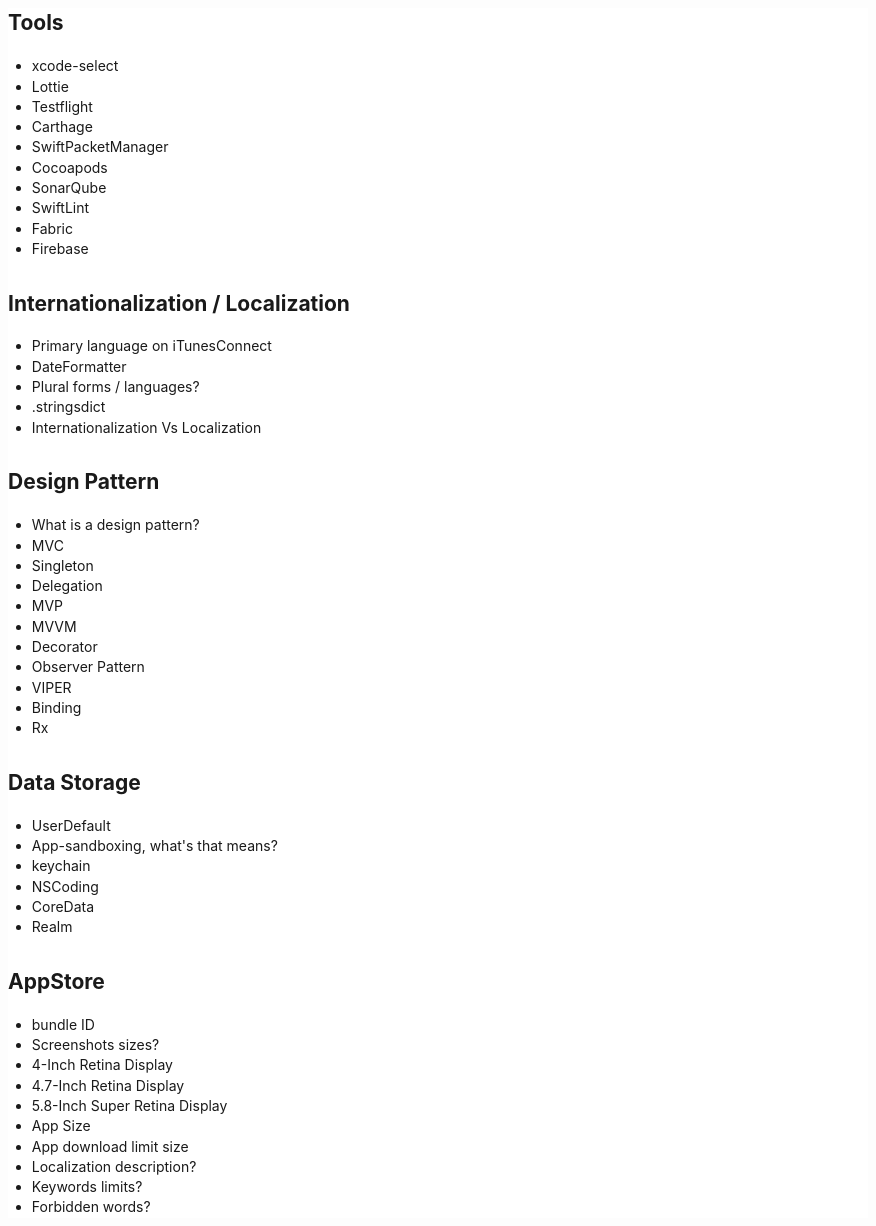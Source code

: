 ## Tools
- xcode-select
- Lottie 
- Testflight
- Carthage
- SwiftPacketManager
- Cocoapods
- SonarQube
- SwiftLint
- Fabric 
- Firebase

## Internationalization / Localization
- Primary language on iTunesConnect
- DateFormatter
- Plural forms / languages?
- .stringsdict
- Internationalization Vs Localization

## Design Pattern
- What is a design pattern?
- MVC
- Singleton
- Delegation
- MVP 
- MVVM 
- Decorator
- Observer Pattern
- VIPER
- Binding 
- Rx

## Data Storage 
- UserDefault
- App-sandboxing, what's that means?
- keychain
- NSCoding 
- CoreData 
- Realm 

## AppStore
- bundle ID
- Screenshots sizes? 
- 4-Inch Retina Display
- 4.7-Inch Retina Display
- 5.8-Inch Super Retina Display
- App Size 
- App download limit size
- Localization description? 
- Keywords limits?
- Forbidden words?
